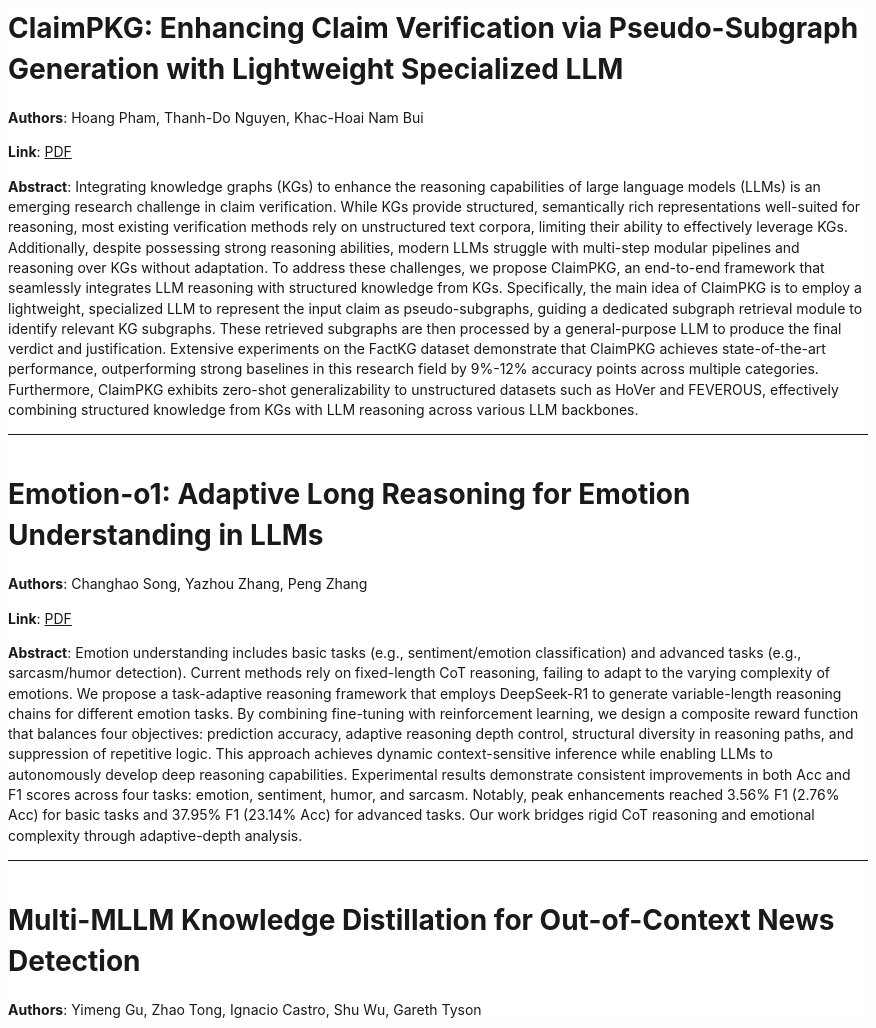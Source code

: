 # ClaimPKG: Enhancing Claim Verification via Pseudo-Subgraph Generation with Lightweight Specialized LLM 

**Authors**: Hoang Pham, Thanh-Do Nguyen, Khac-Hoai Nam Bui  

**Link**: [PDF](https://arxiv.org/pdf/2505.22552)  

**Abstract**: Integrating knowledge graphs (KGs) to enhance the reasoning capabilities of large language models (LLMs) is an emerging research challenge in claim verification. While KGs provide structured, semantically rich representations well-suited for reasoning, most existing verification methods rely on unstructured text corpora, limiting their ability to effectively leverage KGs. Additionally, despite possessing strong reasoning abilities, modern LLMs struggle with multi-step modular pipelines and reasoning over KGs without adaptation. To address these challenges, we propose ClaimPKG, an end-to-end framework that seamlessly integrates LLM reasoning with structured knowledge from KGs. Specifically, the main idea of ClaimPKG is to employ a lightweight, specialized LLM to represent the input claim as pseudo-subgraphs, guiding a dedicated subgraph retrieval module to identify relevant KG subgraphs. These retrieved subgraphs are then processed by a general-purpose LLM to produce the final verdict and justification. Extensive experiments on the FactKG dataset demonstrate that ClaimPKG achieves state-of-the-art performance, outperforming strong baselines in this research field by 9%-12% accuracy points across multiple categories. Furthermore, ClaimPKG exhibits zero-shot generalizability to unstructured datasets such as HoVer and FEVEROUS, effectively combining structured knowledge from KGs with LLM reasoning across various LLM backbones. 

---
# Emotion-o1: Adaptive Long Reasoning for Emotion Understanding in LLMs 

**Authors**: Changhao Song, Yazhou Zhang, Peng Zhang  

**Link**: [PDF](https://arxiv.org/pdf/2505.22548)  

**Abstract**: Emotion understanding includes basic tasks (e.g., sentiment/emotion classification) and advanced tasks (e.g., sarcasm/humor detection). Current methods rely on fixed-length CoT reasoning, failing to adapt to the varying complexity of emotions. We propose a task-adaptive reasoning framework that employs DeepSeek-R1 to generate variable-length reasoning chains for different emotion tasks. By combining fine-tuning with reinforcement learning, we design a composite reward function that balances four objectives: prediction accuracy, adaptive reasoning depth control, structural diversity in reasoning paths, and suppression of repetitive logic. This approach achieves dynamic context-sensitive inference while enabling LLMs to autonomously develop deep reasoning capabilities. Experimental results demonstrate consistent improvements in both Acc and F1 scores across four tasks: emotion, sentiment, humor, and sarcasm. Notably, peak enhancements reached 3.56% F1 (2.76% Acc) for basic tasks and 37.95% F1 (23.14% Acc) for advanced tasks. Our work bridges rigid CoT reasoning and emotional complexity through adaptive-depth analysis. 

---
# Multi-MLLM Knowledge Distillation for Out-of-Context News Detection 

**Authors**: Yimeng Gu, Zhao Tong, Ignacio Castro, Shu Wu, Gareth Tyson  
